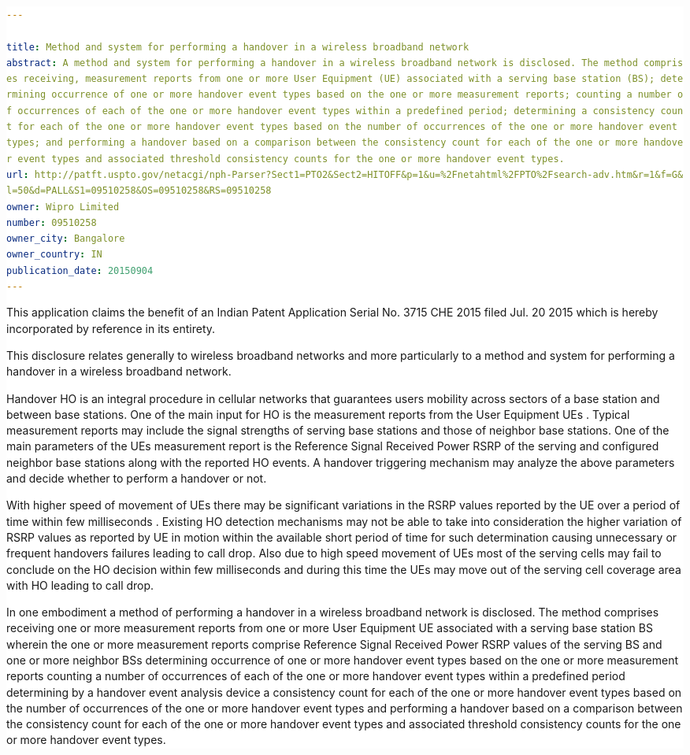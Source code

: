 ```yaml
---

title: Method and system for performing a handover in a wireless broadband network
abstract: A method and system for performing a handover in a wireless broadband network is disclosed. The method comprises receiving, measurement reports from one or more User Equipment (UE) associated with a serving base station (BS); determining occurrence of one or more handover event types based on the one or more measurement reports; counting a number of occurrences of each of the one or more handover event types within a predefined period; determining a consistency count for each of the one or more handover event types based on the number of occurrences of the one or more handover event types; and performing a handover based on a comparison between the consistency count for each of the one or more handover event types and associated threshold consistency counts for the one or more handover event types.
url: http://patft.uspto.gov/netacgi/nph-Parser?Sect1=PTO2&Sect2=HITOFF&p=1&u=%2Fnetahtml%2FPTO%2Fsearch-adv.htm&r=1&f=G&l=50&d=PALL&S1=09510258&OS=09510258&RS=09510258
owner: Wipro Limited
number: 09510258
owner_city: Bangalore
owner_country: IN
publication_date: 20150904
---
```

This application claims the benefit of an Indian Patent Application Serial No. 3715 CHE 2015 filed Jul. 20 2015 which is hereby incorporated by reference in its entirety.

This disclosure relates generally to wireless broadband networks and more particularly to a method and system for performing a handover in a wireless broadband network.

Handover HO is an integral procedure in cellular networks that guarantees users mobility across sectors of a base station and between base stations. One of the main input for HO is the measurement reports from the User Equipment UEs . Typical measurement reports may include the signal strengths of serving base stations and those of neighbor base stations. One of the main parameters of the UEs measurement report is the Reference Signal Received Power RSRP of the serving and configured neighbor base stations along with the reported HO events. A handover triggering mechanism may analyze the above parameters and decide whether to perform a handover or not.

With higher speed of movement of UEs there may be significant variations in the RSRP values reported by the UE over a period of time within few milliseconds . Existing HO detection mechanisms may not be able to take into consideration the higher variation of RSRP values as reported by UE in motion within the available short period of time for such determination causing unnecessary or frequent handovers failures leading to call drop. Also due to high speed movement of UEs most of the serving cells may fail to conclude on the HO decision within few milliseconds and during this time the UEs may move out of the serving cell coverage area with HO leading to call drop.

In one embodiment a method of performing a handover in a wireless broadband network is disclosed. The method comprises receiving one or more measurement reports from one or more User Equipment UE associated with a serving base station BS wherein the one or more measurement reports comprise Reference Signal Received Power RSRP values of the serving BS and one or more neighbor BSs determining occurrence of one or more handover event types based on the one or more measurement reports counting a number of occurrences of each of the one or more handover event types within a predefined period determining by a handover event analysis device a consistency count for each of the one or more handover event types based on the number of occurrences of the one or more handover event types and performing a handover based on a comparison between the consistency count for each of the one or more handover event types and associated threshold consistency counts for the one or more handover event types.
